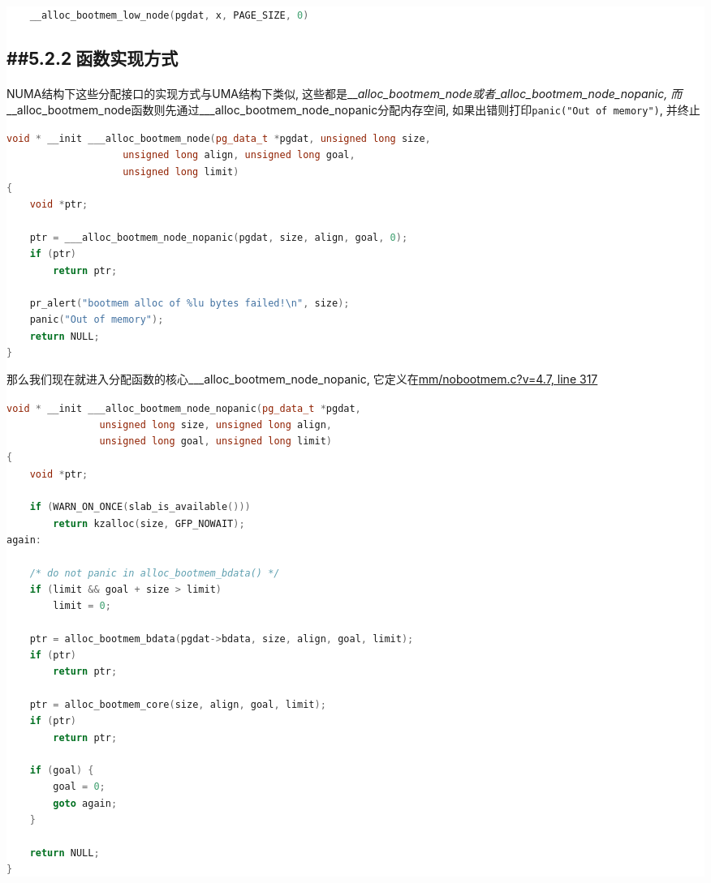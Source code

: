 ```cpp
    __alloc_bootmem_low_node(pgdat, x, PAGE_SIZE, 0)
```

##5.2.2	函数实现方式
-------


NUMA结构下这些分配接口的实现方式与UMA结构下类似, 这些都是_\__alloc_bootmem_node或者_\__alloc_bootmem_node_nopanic, 而_\__alloc_bootmem_node函数则先通过___alloc_bootmem_node_nopanic分配内存空间, 如果出错则打印`panic("Out of memory")`, 并终止


```cpp
void * __init ___alloc_bootmem_node(pg_data_t *pgdat, unsigned long size,
                    unsigned long align, unsigned long goal,
                    unsigned long limit)
{
    void *ptr;

    ptr = ___alloc_bootmem_node_nopanic(pgdat, size, align, goal, 0);
    if (ptr)
        return ptr;

    pr_alert("bootmem alloc of %lu bytes failed!\n", size);
    panic("Out of memory");
    return NULL;
}
```

那么我们现在就进入分配函数的核心___alloc_bootmem_node_nopanic, 它定义在[mm/nobootmem.c?v=4.7, line 317](http://lxr.free-electrons.com/source/mm/nobootmem.c?v=4.7#L317)



```cpp
void * __init ___alloc_bootmem_node_nopanic(pg_data_t *pgdat,
                unsigned long size, unsigned long align,
                unsigned long goal, unsigned long limit)
{
    void *ptr;

    if (WARN_ON_ONCE(slab_is_available()))
        return kzalloc(size, GFP_NOWAIT);
again:

    /* do not panic in alloc_bootmem_bdata() */
    if (limit && goal + size > limit)
        limit = 0;

    ptr = alloc_bootmem_bdata(pgdat->bdata, size, align, goal, limit);
    if (ptr)
        return ptr;

    ptr = alloc_bootmem_core(size, align, goal, limit);
    if (ptr)
        return ptr;

    if (goal) {
        goal = 0;
        goto again;
    }

    return NULL;
}
```
